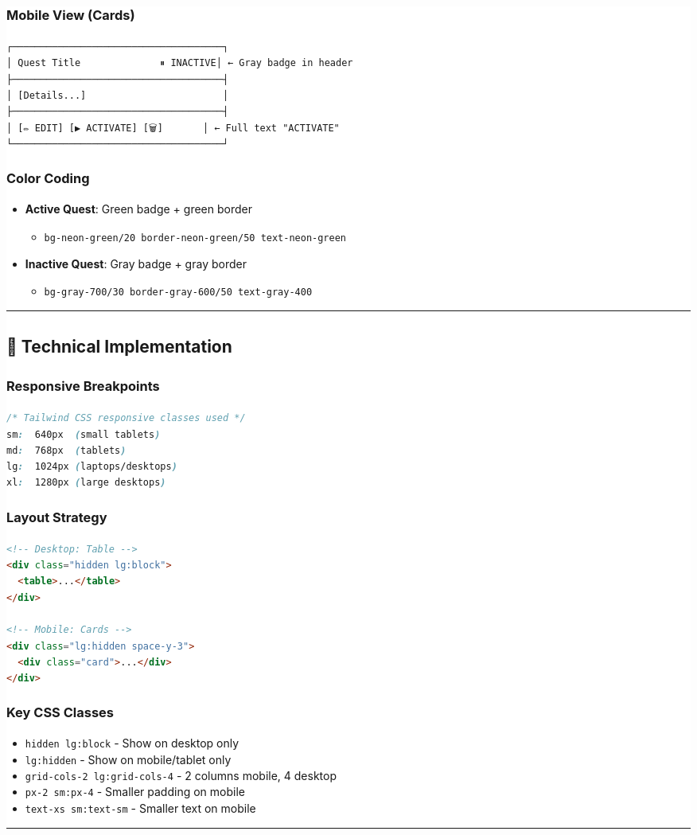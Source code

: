 ### Mobile View (Cards)
```
┌─────────────────────────────────────┐
│ Quest Title              ⏸ INACTIVE│ ← Gray badge in header
├─────────────────────────────────────┤
│ [Details...]                        │
├─────────────────────────────────────┤
│ [✏️ EDIT] [▶️ ACTIVATE] [🗑️]       │ ← Full text "ACTIVATE"
└─────────────────────────────────────┘
```

### Color Coding
- **Active Quest**: Green badge + green border
  - `bg-neon-green/20 border-neon-green/50 text-neon-green`
  
- **Inactive Quest**: Gray badge + gray border  
  - `bg-gray-700/30 border-gray-600/50 text-gray-400`

---

## 🔧 Technical Implementation

### Responsive Breakpoints
```css
/* Tailwind CSS responsive classes used */
sm:  640px  (small tablets)
md:  768px  (tablets)
lg:  1024px (laptops/desktops)
xl:  1280px (large desktops)
```

### Layout Strategy
```html
<!-- Desktop: Table -->
<div class="hidden lg:block">
  <table>...</table>
</div>

<!-- Mobile: Cards -->
<div class="lg:hidden space-y-3">
  <div class="card">...</div>
</div>
```

### Key CSS Classes
- `hidden lg:block` - Show on desktop only
- `lg:hidden` - Show on mobile/tablet only
- `grid-cols-2 lg:grid-cols-4` - 2 columns mobile, 4 desktop
- `px-2 sm:px-4` - Smaller padding on mobile
- `text-xs sm:text-sm` - Smaller text on mobile

---